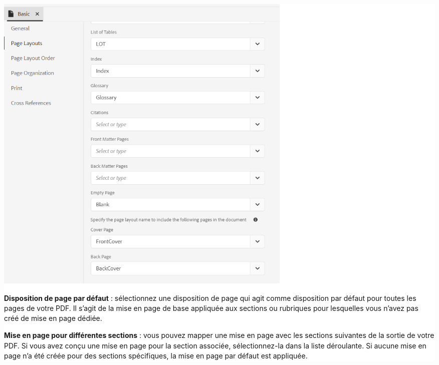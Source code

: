 <img src="assets/template-page-layout.png" alt="Dispositions de pages" width="550">


**Disposition de page par défaut** : sélectionnez une disposition de page qui agit comme disposition par défaut pour toutes les pages de votre PDF. Il s’agit de la mise en page de base appliquée aux sections ou rubriques pour lesquelles vous n’avez pas créé de mise en page dédiée.

**Mise en page pour différentes sections** : vous pouvez mapper une mise en page avec les sections suivantes de la sortie de votre PDF. Si vous avez conçu une mise en page pour la section associée, sélectionnez-la dans la liste déroulante. Si aucune mise en page n’a été créée pour des sections spécifiques, la mise en page par défaut est appliquée.

